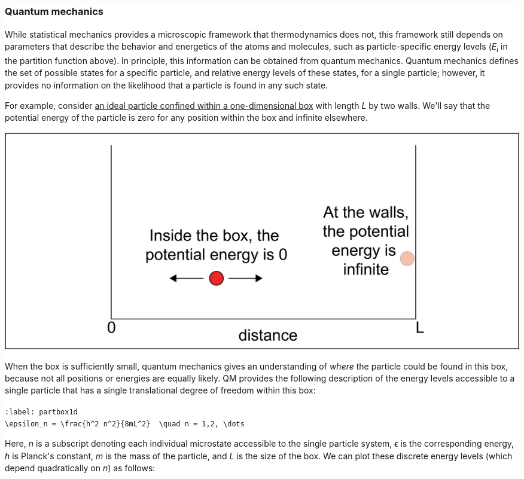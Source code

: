 ### Quantum mechanics

While statistical mechanics provides a microscopic framework that
thermodynamics does not, this framework still depends on parameters
that describe the behavior and energetics of the atoms and molecules,
such as particle-specific energy levels ($E_i$ in the
partition function above). In principle, this information can be
obtained from quantum mechanics. Quantum mechanics defines the set of
possible states for a specific particle,
and relative energy levels of these states, for a
single particle; however, it provides no information on the likelihood
that a particle is found in any such state.

For example, consider [an ideal particle confined within a one-dimensional box](https://chem.libretexts.org/Bookshelves/Physical_and_Theoretical_Chemistry_Textbook_Maps/Physical_Chemistry_(LibreTexts)/03%3A_The_Schrodinger_Equation_and_a_Particle_in_a_Box) with length $L$ by
two walls. We'll say that the potential energy of the particle is zero for any position within the box and infinite elsewhere.

![image](figs/fig_1_1.png)

When the box is sufficiently small, quantum mechanics gives an understanding
of _where_ the particle could be found in this box, because not all positions
or energies are equally likely. QM provides the following description of the energy
levels accessible to a single particle that has a single
translational degree of freedom within this box:


```{math}
:label: partbox1d
\epsilon_n = \frac{h^2 n^2}{8mL^2}  \quad n = 1,2, \dots
```

Here, $n$ is a subscript denoting each individual microstate accessible
to the single particle system, $\epsilon$ is the corresponding energy,
$h$ is Planck's constant, $m$ is the mass of the particle, and $L$ is
the size of the box. We can plot these discrete energy levels (which
depend quadratically on $n$) as follows:

